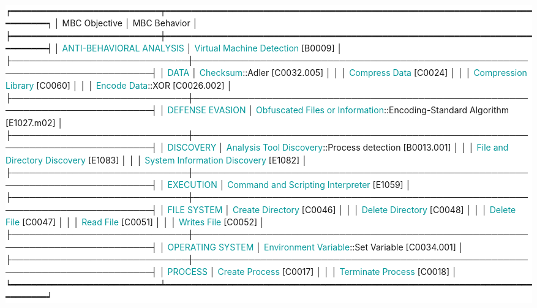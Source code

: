┍━━━━━━━━━━━━━━━━━━━━━━━━━━━━━┯━━━━━━━━━━━━━━━━━━━━━━━━━━━━━━━━━━━━━━━━━━━━━━━━━━━━━━━━━━━━━━━━━━━━━━━━━━━━━━━┑
│ MBC Objective               │ MBC Behavior                                                                  │
┝━━━━━━━━━━━━━━━━━━━━━━━━━━━━━┿━━━━━━━━━━━━━━━━━━━━━━━━━━━━━━━━━━━━━━━━━━━━━━━━━━━━━━━━━━━━━━━━━━━━━━━━━━━━━━━┥
│ <font color="#06989A">ANTI-BEHAVIORAL ANALYSIS</font>    │ <font color="#06989A">Virtual Machine Detection</font> [B0009]                                             │
├─────────────────────────────┼───────────────────────────────────────────────────────────────────────────────┤
│ <font color="#06989A">DATA</font>                        │ <font color="#06989A">Checksum</font>::Adler [C0032.005]                                                   │
│                             │ <font color="#06989A">Compress Data</font> [C0024]                                                         │
│                             │ <font color="#06989A">Compression Library</font> [C0060]                                                   │
│                             │ <font color="#06989A">Encode Data</font>::XOR [C0026.002]                                                  │
├─────────────────────────────┼───────────────────────────────────────────────────────────────────────────────┤
│ <font color="#06989A">DEFENSE EVASION</font>             │ <font color="#06989A">Obfuscated Files or Information</font>::Encoding-Standard Algorithm [E1027.m02]      │
├─────────────────────────────┼───────────────────────────────────────────────────────────────────────────────┤
│ <font color="#06989A">DISCOVERY</font>                   │ <font color="#06989A">Analysis Tool Discovery</font>::Process detection [B0013.001]                        │
│                             │ <font color="#06989A">File and Directory Discovery</font> [E1083]                                          │
│                             │ <font color="#06989A">System Information Discovery</font> [E1082]                                          │
├─────────────────────────────┼───────────────────────────────────────────────────────────────────────────────┤
│ <font color="#06989A">EXECUTION</font>                   │ <font color="#06989A">Command and Scripting Interpreter</font> [E1059]                                     │
├─────────────────────────────┼───────────────────────────────────────────────────────────────────────────────┤
│ <font color="#06989A">FILE SYSTEM</font>                 │ <font color="#06989A">Create Directory</font> [C0046]                                                      │
│                             │ <font color="#06989A">Delete Directory</font> [C0048]                                                      │
│                             │ <font color="#06989A">Delete File</font> [C0047]                                                           │
│                             │ <font color="#06989A">Read File</font> [C0051]                                                             │
│                             │ <font color="#06989A">Writes File</font> [C0052]                                                           │
├─────────────────────────────┼───────────────────────────────────────────────────────────────────────────────┤
│ <font color="#06989A">OPERATING SYSTEM</font>            │ <font color="#06989A">Environment Variable</font>::Set Variable [C0034.001]                                │
├─────────────────────────────┼───────────────────────────────────────────────────────────────────────────────┤
│ <font color="#06989A">PROCESS</font>                     │ <font color="#06989A">Create Process</font> [C0017]                                                        │
│                             │ <font color="#06989A">Terminate Process</font> [C0018]                                                     │
┕━━━━━━━━━━━━━━━━━━━━━━━━━━━━━┷━━━━━━━━━━━━━━━━━━━━━━━━━━━━━━━━━━━━━━━━━━━━━━━━━━━━━━━━━━━━━━━━━━━━━━━━━━━━━━━┙


[^1]: Pyinstaller ist Software, die es ermöglicht, in Python geschriebene Programme so zu compilen und bundlen, dass sie auf Systemen ohne Python-Interpreter
[^2]: [mandiant/capa](https://github.com/mandiant/capa), ein Tool, das eine Datei analysiert und versucht, deren Fähigkeiten (capabilities) zu erfassen.
[^3]: [horsicq/Detect-It-Easy](https://github.com/horsicq/Detect-It-Easy) gibt einem die Eigenschaften einer Datei zurück.
[^4]: [Yara](https://virustotal.github.io/yara/) ist eine Bibliothek zur Analyse von Malware anhand von Pattern/Eigenschaften der Dateien.
[^5]: [MITMProxy](https://mitmproxy.org/) ist ein Forward-Proxy, der alle Verbindungen die über ihn laufen aufzeichnet
[^6]: Weder [pycdc](https://github.com/zrax/pycdc) noch [unpyc37-3.10](https://github.com/greyblue9/unpyc37-3.10) konnten den Bytecode decompilen.